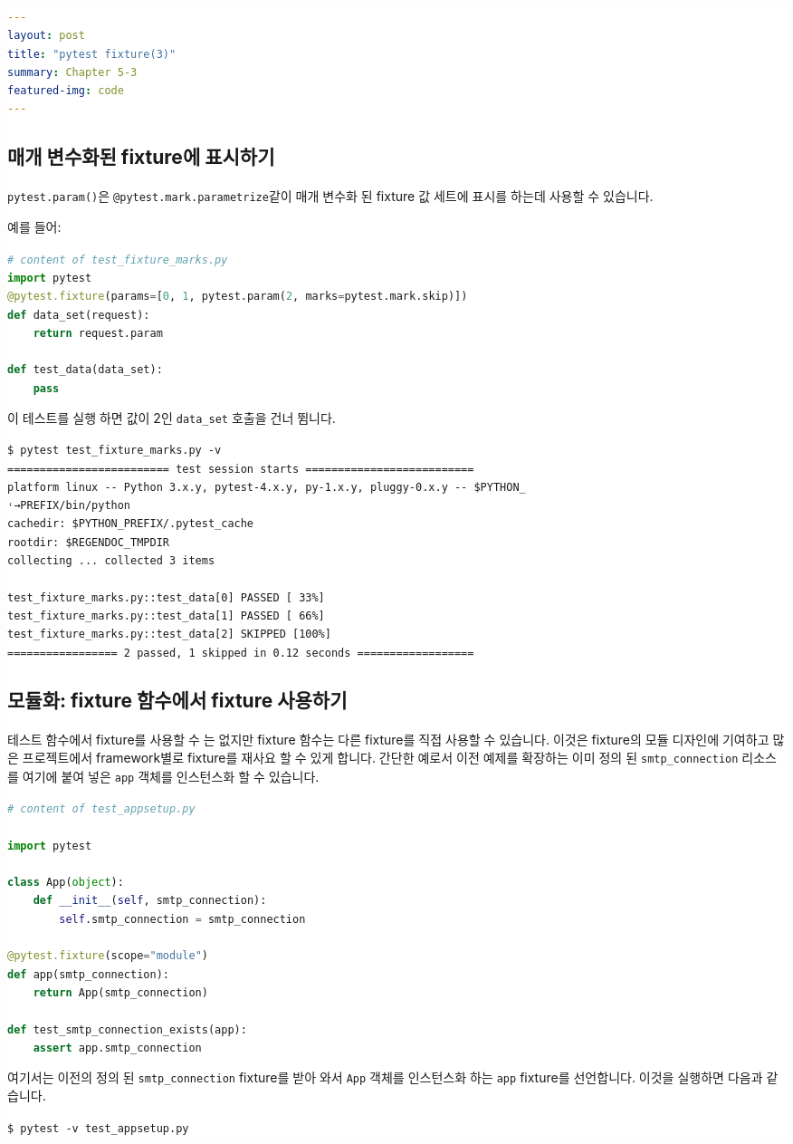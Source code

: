 ```yaml
---
layout: post
title: "pytest fixture(3)"
summary: Chapter 5-3
featured-img: code
---
```



매개 변수화된 fixture에 표시하기
---
`pytest.param()`은 `@pytest.mark.parametrize`같이 매개 변수화 된 fixture 값 세트에 표시를 하는데 사용할 수 있습니다.

예를 들어:
```python
# content of test_fixture_marks.py
import pytest
@pytest.fixture(params=[0, 1, pytest.param(2, marks=pytest.mark.skip)])
def data_set(request):
	return request.param

def test_data(data_set):
	pass
```
이 테스트를 실행 하면 값이 2인 `data_set` 호출을 건너 뜀니다.
```
$ pytest test_fixture_marks.py -v
========================= test session starts ==========================
platform linux -- Python 3.x.y, pytest-4.x.y, py-1.x.y, pluggy-0.x.y -- $PYTHON_
˓→PREFIX/bin/python
cachedir: $PYTHON_PREFIX/.pytest_cache
rootdir: $REGENDOC_TMPDIR
collecting ... collected 3 items

test_fixture_marks.py::test_data[0] PASSED [ 33%]
test_fixture_marks.py::test_data[1] PASSED [ 66%]
test_fixture_marks.py::test_data[2] SKIPPED [100%]
================= 2 passed, 1 skipped in 0.12 seconds ==================
```


모듈화: fixture 함수에서 fixture 사용하기
---
테스트 함수에서 fixture를 사용할 수 는 없지만 fixture 함수는 다른 fixture를 직접 사용할 수 있습니다. 이것은 fixture의 모듈 디자인에 기여하고 많은 프로젝트에서 framework별로 fixture를 재사요 할 수 있게 합니다. 간단한 예로서 이전 예제를 확장하는 이미 정의 된 `smtp_connection` 리소스를 여기에 붙여 넣은 `app` 객체를 인스턴스화 할 수 있습니다.
```python
# content of test_appsetup.py

import pytest

class App(object):
	def __init__(self, smtp_connection):
		self.smtp_connection = smtp_connection

@pytest.fixture(scope="module")
def app(smtp_connection):
	return App(smtp_connection)

def test_smtp_connection_exists(app):
	assert app.smtp_connection
```
여기서는 이전의 정의 된 `smtp_connection` fixture를 받아 와서 `App` 객체를 인스턴스화 하는 `app` fixture를 선언합니다. 이것을 실행하면 다음과 같습니다.
```
$ pytest -v test_appsetup.py
```
